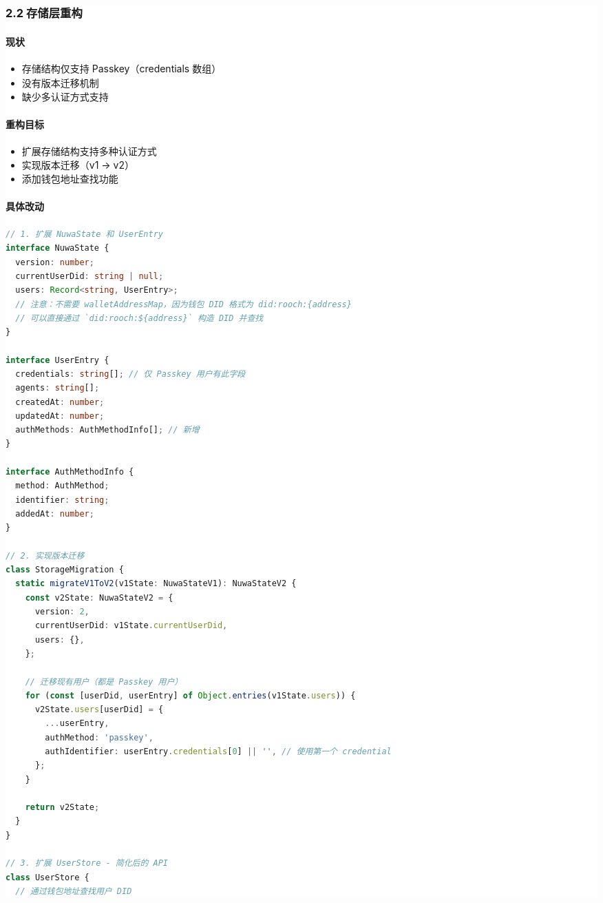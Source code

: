 ### 2.2 存储层重构

#### 现状

- 存储结构仅支持 Passkey（credentials 数组）
- 没有版本迁移机制
- 缺少多认证方式支持

#### 重构目标

- 扩展存储结构支持多种认证方式
- 实现版本迁移（v1 -> v2）
- 添加钱包地址查找功能

#### 具体改动

```typescript
// 1. 扩展 NuwaState 和 UserEntry
interface NuwaState {
  version: number;
  currentUserDid: string | null;
  users: Record<string, UserEntry>;
  // 注意：不需要 walletAddressMap，因为钱包 DID 格式为 did:rooch:{address}
  // 可以直接通过 `did:rooch:${address}` 构造 DID 并查找
}

interface UserEntry {
  credentials: string[]; // 仅 Passkey 用户有此字段
  agents: string[];
  createdAt: number;
  updatedAt: number;
  authMethods: AuthMethodInfo[]; // 新增
}

interface AuthMethodInfo {
  method: AuthMethod;
  identifier: string;
  addedAt: number;
}

// 2. 实现版本迁移
class StorageMigration {
  static migrateV1ToV2(v1State: NuwaStateV1): NuwaStateV2 {
    const v2State: NuwaStateV2 = {
      version: 2,
      currentUserDid: v1State.currentUserDid,
      users: {},
    };

    // 迁移现有用户（都是 Passkey 用户）
    for (const [userDid, userEntry] of Object.entries(v1State.users)) {
      v2State.users[userDid] = {
        ...userEntry,
        authMethod: 'passkey',
        authIdentifier: userEntry.credentials[0] || '', // 使用第一个 credential
      };
    }

    return v2State;
  }
}

// 3. 扩展 UserStore - 简化后的 API
class UserStore {
  // 通过钱包地址查找用户 DID
```